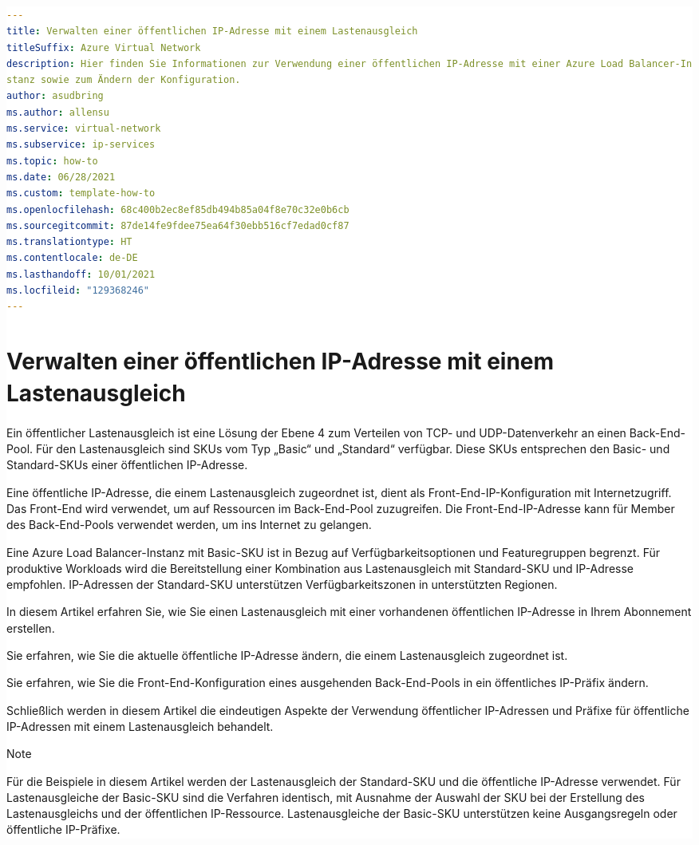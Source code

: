 ```yaml
---
title: Verwalten einer öffentlichen IP-Adresse mit einem Lastenausgleich
titleSuffix: Azure Virtual Network
description: Hier finden Sie Informationen zur Verwendung einer öffentlichen IP-Adresse mit einer Azure Load Balancer-Instanz sowie zum Ändern der Konfiguration.
author: asudbring
ms.author: allensu
ms.service: virtual-network
ms.subservice: ip-services
ms.topic: how-to
ms.date: 06/28/2021
ms.custom: template-how-to
ms.openlocfilehash: 68c400b2ec8ef85db494b85a04f8e70c32e0b6cb
ms.sourcegitcommit: 87de14fe9fdee75ea64f30ebb516cf7edad0cf87
ms.translationtype: HT
ms.contentlocale: de-DE
ms.lasthandoff: 10/01/2021
ms.locfileid: "129368246"
---
```

# <a name="manage-a-public-ip-address-with-a-load-balancer"></a>Verwalten einer öffentlichen IP-Adresse mit einem Lastenausgleich

Ein öffentlicher Lastenausgleich ist eine Lösung der Ebene 4 zum Verteilen von TCP- und UDP-Datenverkehr an einen Back-End-Pool. Für den Lastenausgleich sind SKUs vom Typ „Basic“ und „Standard“ verfügbar. Diese SKUs entsprechen den Basic- und Standard-SKUs einer öffentlichen IP-Adresse.

Eine öffentliche IP-Adresse, die einem Lastenausgleich zugeordnet ist, dient als Front-End-IP-Konfiguration mit Internetzugriff. Das Front-End wird verwendet, um auf Ressourcen im Back-End-Pool zuzugreifen. Die Front-End-IP-Adresse kann für Member des Back-End-Pools verwendet werden, um ins Internet zu gelangen. 

Eine Azure Load Balancer-Instanz mit Basic-SKU ist in Bezug auf Verfügbarkeitsoptionen und Featuregruppen begrenzt. Für produktive Workloads wird die Bereitstellung einer Kombination aus Lastenausgleich mit Standard-SKU und IP-Adresse empfohlen. IP-Adressen der Standard-SKU unterstützen Verfügbarkeitszonen in unterstützten Regionen. 

In diesem Artikel erfahren Sie, wie Sie einen Lastenausgleich mit einer vorhandenen öffentlichen IP-Adresse in Ihrem Abonnement erstellen. 

Sie erfahren, wie Sie die aktuelle öffentliche IP-Adresse ändern, die einem Lastenausgleich zugeordnet ist. 

Sie erfahren, wie Sie die Front-End-Konfiguration eines ausgehenden Back-End-Pools in ein öffentliches IP-Präfix ändern.  

Schließlich werden in diesem Artikel die eindeutigen Aspekte der Verwendung öffentlicher IP-Adressen und Präfixe für öffentliche IP-Adressen mit einem Lastenausgleich behandelt. 

> [!NOTE]
> Für die Beispiele in diesem Artikel werden der Lastenausgleich der Standard-SKU und die öffentliche IP-Adresse verwendet. Für Lastenausgleiche der Basic-SKU sind die Verfahren identisch, mit Ausnahme der Auswahl der SKU bei der Erstellung des Lastenausgleichs und der öffentlichen IP-Ressource. Lastenausgleiche der Basic-SKU unterstützen keine Ausgangsregeln oder öffentliche IP-Präfixe. 
